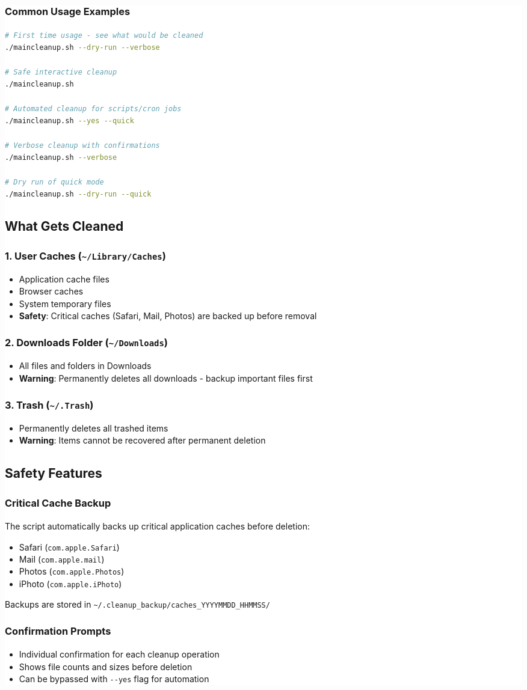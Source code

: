 ### Common Usage Examples

```bash
# First time usage - see what would be cleaned
./maincleanup.sh --dry-run --verbose

# Safe interactive cleanup
./maincleanup.sh

# Automated cleanup for scripts/cron jobs
./maincleanup.sh --yes --quick

# Verbose cleanup with confirmations
./maincleanup.sh --verbose

# Dry run of quick mode
./maincleanup.sh --dry-run --quick
```

## What Gets Cleaned

### 1. User Caches (`~/Library/Caches`)
- Application cache files
- Browser caches
- System temporary files
- **Safety**: Critical caches (Safari, Mail, Photos) are backed up before removal

### 2. Downloads Folder (`~/Downloads`)
- All files and folders in Downloads
- **Warning**: Permanently deletes all downloads - backup important files first

### 3. Trash (`~/.Trash`)
- Permanently deletes all trashed items
- **Warning**: Items cannot be recovered after permanent deletion

## Safety Features

### Critical Cache Backup
The script automatically backs up critical application caches before deletion:
- Safari (`com.apple.Safari`)
- Mail (`com.apple.mail`) 
- Photos (`com.apple.Photos`)
- iPhoto (`com.apple.iPhoto`)

Backups are stored in `~/.cleanup_backup/caches_YYYYMMDD_HHMMSS/`

### Confirmation Prompts
- Individual confirmation for each cleanup operation
- Shows file counts and sizes before deletion
- Can be bypassed with `--yes` flag for automation
